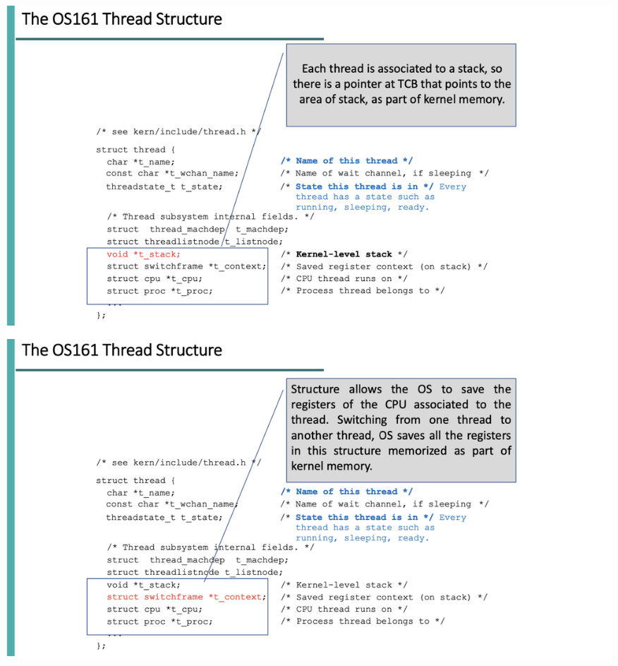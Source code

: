![OS161Intro-Untitled](../imgs/OS161Intro-Untitled%2025.png)

![OS161Intro-Untitled](../imgs/OS161Intro-Untitled%2026.png)
